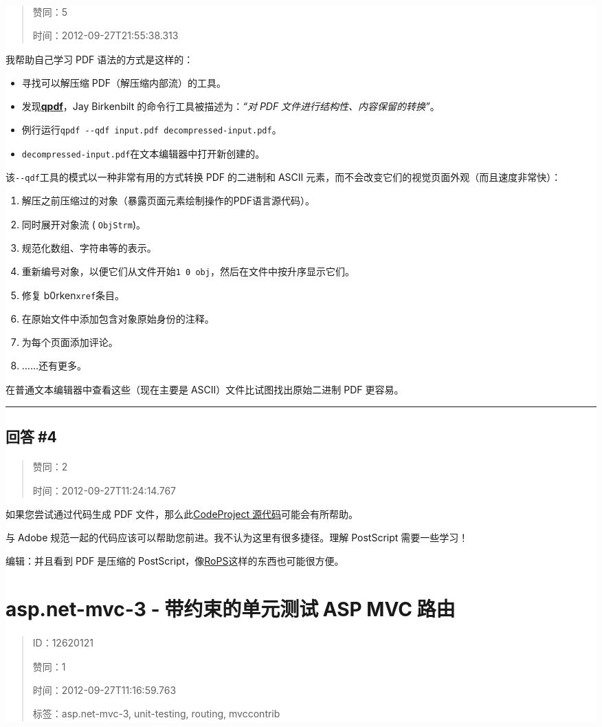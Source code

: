 > 赞同：5
> 
> 时间：2012-09-27T21:55:38.313

我帮助自己学习 PDF 语法的方式是这样的：

*   寻找可以解压缩 PDF（解压缩内部流）的工具。

*   发现[**qpdf**](http://qpdf.sf.net/)，Jay Birkenbilt 的命令行工具被描述为：*“对 PDF 文件进行结构性、内容保留的转换”*。

*   例行运行`qpdf --qdf input.pdf decompressed-input.pdf`。

*   `decompressed-input.pdf`在文本编辑器中打开新创建的。

该`--qdf`工具的模式以一种非常有用的方式转换 PDF 的二进制和 ASCII 元素，而不会改变它们的视觉页面外观（而且速度非常快）：

1.  解压之前压缩过的对象（暴露页面元素绘制操作的PDF语言源代码）。

2.  同时展开对象流 ( `ObjStrm`)。

3.  规范化数组、字符串等的表示。

4.  重新编号对象，以便它们从文件开始`1 0 obj`，然后在文件中按升序显示它们。

5.  修复 b0rken`xref`条目。

6.  在原始文件中添加包含对象原始身份的注释。

7.  为每个页面添加评论。

8.  ……还有更多。

在普通文本编辑器中查看这些（现在主要是 ASCII）文件比试图找出原始二进制 PDF 更容易。

* * *

## 回答 #4

> 赞同：2
> 
> 时间：2012-09-27T11:24:14.767

如果您尝试通过代码生成 PDF 文件，那么此[CodeProject 源代码](http://www.codeproject.com/Articles/7627/PDF-Library-for-creating-PDF-with-tables-and-text)可能会有所帮助。

与 Adob​​e 规范一起的代码应该可以帮助您前进。我不认为这里有很多捷径。理解 PostScript 需要一些学习！

编辑：并且看到 PDF 是压缩的 PostScript，像[RoPS](http://www.rops.org/)这样的东西也可能很方便。

# asp.net-mvc-3 - 带约束的单元测试 ASP MVC 路由

> ID：12620121
> 
> 赞同：1
> 
> 时间：2012-09-27T11:16:59.763
> 
> 标签：asp.net-mvc-3, unit-testing, routing, mvccontrib
